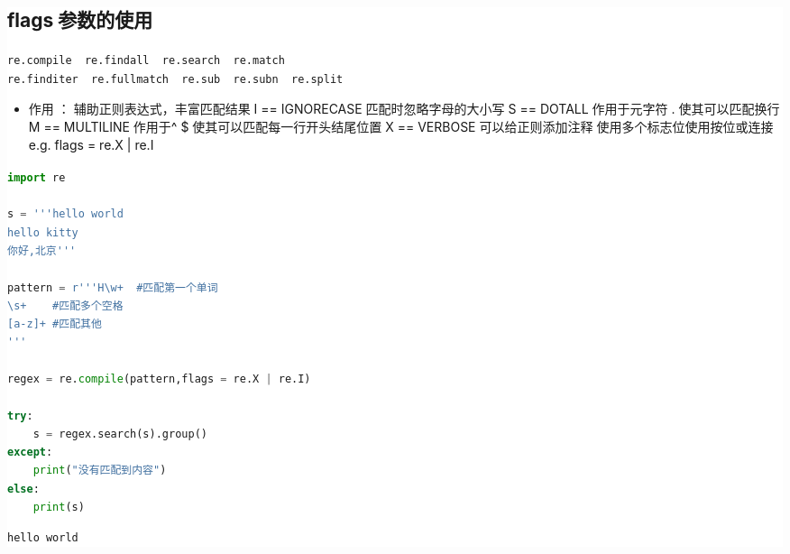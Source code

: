 
## flags  参数的使用
    re.compile  re.findall  re.search  re.match
    re.finditer  re.fullmatch  re.sub  re.subn  re.split

- 作用 ： 辅助正则表达式，丰富匹配结果
        I ==  IGNORECASE  匹配时忽略字母的大小写
        S ==  DOTALL     作用于元字符 . 使其可以匹配换行 
        M ==  MULTILINE  作用于^  $  使其可以匹配每一行开头结尾位置
        X ==  VERBOSE    可以给正则添加注释
        使用多个标志位使用按位或连接
        e.g.
        flags = re.X | re.I


```python
import re 

s = '''hello world
hello kitty
你好,北京'''

pattern = r'''H\w+  #匹配第一个单词
\s+    #匹配多个空格
[a-z]+ #匹配其他
'''

regex = re.compile(pattern,flags = re.X | re.I)

try:
    s = regex.search(s).group()
except:
    print("没有匹配到内容")
else:
    print(s)
```

    hello world

